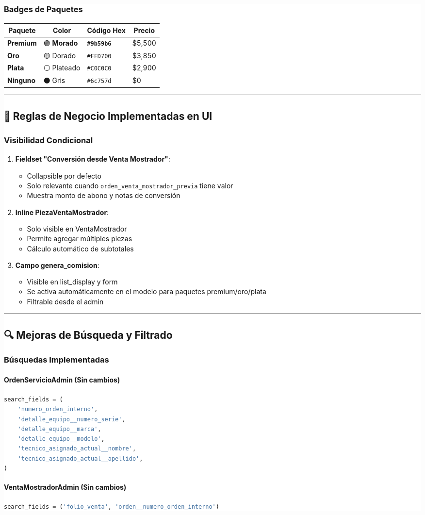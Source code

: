 ### Badges de Paquetes
| Paquete | Color | Código Hex | Precio |
|---------|-------|------------|--------|
| **Premium** | 🟣 **Morado** | **`#9b59b6`** | $5,500 |
| **Oro** | 🟡 Dorado | `#FFD700` | $3,850 |
| **Plata** | ⚪ Plateado | `#C0C0C0` | $2,900 |
| **Ninguno** | ⚫ Gris | `#6c757d` | $0 |

---

## 🔐 Reglas de Negocio Implementadas en UI

### Visibilidad Condicional
1. **Fieldset "Conversión desde Venta Mostrador"**:
   - Collapsible por defecto
   - Solo relevante cuando `orden_venta_mostrador_previa` tiene valor
   - Muestra monto de abono y notas de conversión

2. **Inline PiezaVentaMostrador**:
   - Solo visible en VentaMostrador
   - Permite agregar múltiples piezas
   - Cálculo automático de subtotales

3. **Campo genera_comision**:
   - Visible en list_display y form
   - Se activa automáticamente en el modelo para paquetes premium/oro/plata
   - Filtrable desde el admin

---

## 🔍 Mejoras de Búsqueda y Filtrado

### Búsquedas Implementadas

#### OrdenServicioAdmin (Sin cambios)
```python
search_fields = (
    'numero_orden_interno',
    'detalle_equipo__numero_serie',
    'detalle_equipo__marca',
    'detalle_equipo__modelo',
    'tecnico_asignado_actual__nombre',
    'tecnico_asignado_actual__apellido',
)
```

#### VentaMostradorAdmin (Sin cambios)
```python
search_fields = ('folio_venta', 'orden__numero_orden_interno')
```

